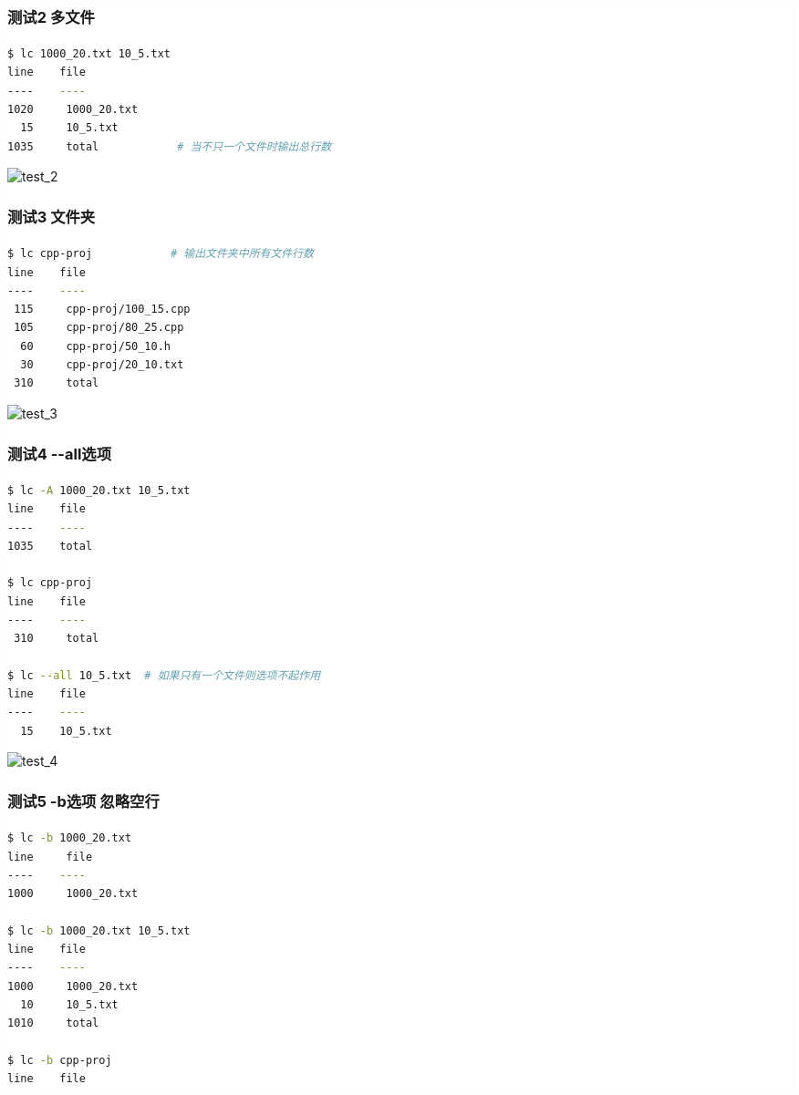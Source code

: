 ### 测试2 多文件

```bash
$ lc 1000_20.txt 10_5.txt
line    file
----    ----
1020     1000_20.txt
  15     10_5.txt
1035     total            # 当不只一个文件时输出总行数
```
![test_2](https://gitee.com/zheng_zhenya/aos11/raw/cxm/assets/test_2.png)

### 测试3 文件夹

```bash
$ lc cpp-proj            # 输出文件夹中所有文件行数
line    file
----    ----
 115     cpp-proj/100_15.cpp
 105     cpp-proj/80_25.cpp
  60     cpp-proj/50_10.h
  30     cpp-proj/20_10.txt
 310     total
```
![test_3](https://gitee.com/zheng_zhenya/aos11/raw/cxm/assets/test_3.png)

### 测试4  --all选项

```bash
$ lc -A 1000_20.txt 10_5.txt
line    file
----    ----
1035    total

$ lc cpp-proj
line    file
----    ----
 310     total

$ lc --all 10_5.txt  # 如果只有一个文件则选项不起作用
line    file
----    ----
  15    10_5.txt
```
![test_4](https://gitee.com/zheng_zhenya/aos11/raw/cxm/assets/test_4.png)

### 测试5  -b选项 忽略空行

```bash
$ lc -b 1000_20.txt
line     file
----    ----
1000     1000_20.txt

$ lc -b 1000_20.txt 10_5.txt
line    file
----    ----
1000     1000_20.txt
  10     10_5.txt
1010     total

$ lc -b cpp-proj
line    file
```
